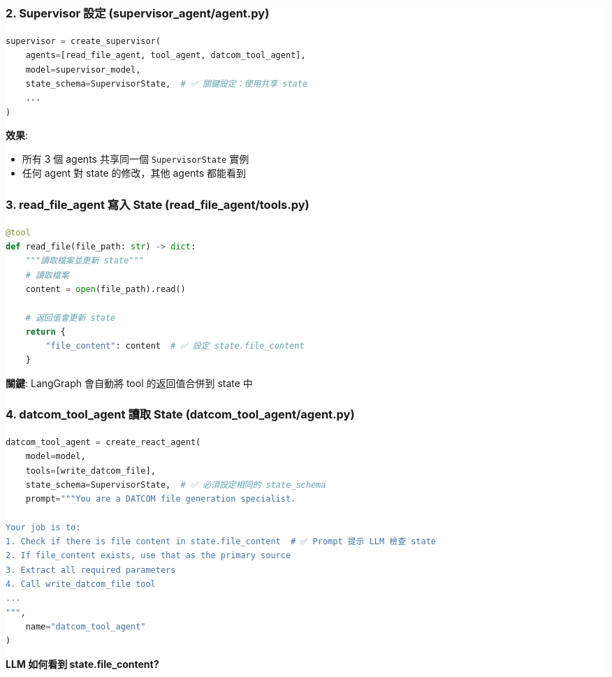 ### 2. Supervisor 設定 (supervisor_agent/agent.py)

```python
supervisor = create_supervisor(
    agents=[read_file_agent, tool_agent, datcom_tool_agent],
    model=supervisor_model,
    state_schema=SupervisorState,  # ✅ 關鍵設定：使用共享 state
    ...
)
```

**效果**:
- 所有 3 個 agents 共享同一個 `SupervisorState` 實例
- 任何 agent 對 state 的修改，其他 agents 都能看到

### 3. read_file_agent 寫入 State (read_file_agent/tools.py)

```python
@tool
def read_file(file_path: str) -> dict:
    """讀取檔案並更新 state"""
    # 讀取檔案
    content = open(file_path).read()

    # 返回值會更新 state
    return {
        "file_content": content  # ✅ 設定 state.file_content
    }
```

**關鍵**: LangGraph 會自動將 tool 的返回值合併到 state 中

### 4. datcom_tool_agent 讀取 State (datcom_tool_agent/agent.py)

```python
datcom_tool_agent = create_react_agent(
    model=model,
    tools=[write_datcom_file],
    state_schema=SupervisorState,  # ✅ 必須設定相同的 state_schema
    prompt="""You are a DATCOM file generation specialist.

Your job is to:
1. Check if there is file content in state.file_content  # ✅ Prompt 提示 LLM 檢查 state
2. If file_content exists, use that as the primary source
3. Extract all required parameters
4. Call write_datcom_file tool
...
""",
    name="datcom_tool_agent"
)
```

**LLM 如何看到 state.file_content?**
